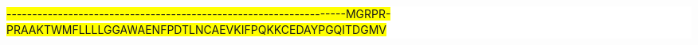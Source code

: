 <span style='background-color: yellow;'>-</span><span style='background-color: yellow;'>-</span><span style='background-color: yellow;'>-</span><span style='background-color: yellow;'>-</span><span style='background-color: yellow;'>-</span><span style='background-color: yellow;'>-</span><span style='background-color: yellow;'>-</span><span style='background-color: yellow;'>-</span><span style='background-color: yellow;'>-</span><span style='background-color: yellow;'>-</span><span style='background-color: yellow;'>-</span><span style='background-color: yellow;'>-</span><span style='background-color: yellow;'>-</span><span style='background-color: yellow;'>-</span><span style='background-color: yellow;'>-</span><span style='background-color: yellow;'>-</span><span style='background-color: yellow;'>-</span><span style='background-color: yellow;'>-</span><span style='background-color: yellow;'>-</span><span style='background-color: yellow;'>-</span><span style='background-color: yellow;'>-</span><span style='background-color: yellow;'>-</span><span style='background-color: yellow;'>-</span><span style='background-color: yellow;'>-</span><span style='background-color: yellow;'>-</span><span style='background-color: yellow;'>-</span><span style='background-color: yellow;'>-</span><span style='background-color: yellow;'>-</span><span style='background-color: yellow;'>-</span><span style='background-color: yellow;'>-</span><span style='background-color: yellow;'>-</span><span style='background-color: yellow;'>-</span><span style='background-color: yellow;'>-</span><span style='background-color: yellow;'>-</span><span style='background-color: yellow;'>-</span><span style='background-color: yellow;'>-</span><span style='background-color: yellow;'>-</span><span style='background-color: yellow;'>-</span><span style='background-color: yellow;'>-</span><span style='background-color: yellow;'>-</span><span style='background-color: yellow;'>-</span><span style='background-color: yellow;'>-</span><span style='background-color: yellow;'>-</span><span style='background-color: yellow;'>-</span><span style='background-color: yellow;'>-</span><span style='background-color: yellow;'>-</span><span style='background-color: yellow;'>-</span><span style='background-color: yellow;'>-</span><span style='background-color: yellow;'>-</span><span style='background-color: yellow;'>-</span><span style='background-color: yellow;'>-</span><span style='background-color: yellow;'>-</span><span style='background-color: yellow;'>-</span><span style='background-color: yellow;'>-</span><span style='background-color: yellow;'>-</span><span style='background-color: yellow;'>-</span><span style='background-color: yellow;'>-</span><span style='background-color: yellow;'>-</span><span style='background-color: yellow;'>-</span><span style='background-color: yellow;'>-</span><span style='background-color: yellow;'>-</span><span style='background-color: yellow;'>-</span><span style='background-color: yellow;'>-</span><span style='background-color: yellow;'>-</span><span style='background-color: yellow;'>-</span><span style='background-color: yellow;'>-</span><span style='background-color: yellow;'>M</span><span style='background-color: yellow;'>G</span><span style='background-color: yellow;'>R</span><span style='background-color: yellow;'>P</span><span style='background-color: yellow;'>R</span><span style='background-color: yellow;'>-</span><span style='background-color: yellow;'>P</span><span style='background-color: yellow;'>R</span><span style='background-color: yellow;'>A</span><span style='background-color: yellow;'>A</span><span style='background-color: yellow;'>K</span><span style='background-color: yellow;'>T</span><span style='background-color: yellow;'>W</span><span style='background-color: yellow;'>M</span><span style='background-color: yellow;'>F</span><span style='background-color: yellow;'>L</span><span style='background-color: yellow;'>L</span><span style='background-color: yellow;'>L</span><span style='background-color: yellow;'>L</span><span style='background-color: yellow;'>G</span><span style='background-color: yellow;'>G</span><span style='background-color: yellow;'>A</span><span style='background-color: yellow;'>W</span><span style='background-color: yellow;'>A</span><span style='background-color: yellow;'>E</span><span style='background-color: yellow;'>N</span><span style='background-color: yellow;'>F</span><span style='background-color: yellow;'>P</span><span style='background-color: yellow;'>D</span><span style='background-color: yellow;'>T</span><span style='background-color: yellow;'>L</span><span style='background-color: yellow;'>N</span><span style='background-color: yellow;'>C</span><span style='background-color: yellow;'>A</span><span style='background-color: yellow;'>E</span><span style='background-color: yellow;'>V</span><span style='background-color: yellow;'>K</span><span style='background-color: yellow;'>I</span><span style='background-color: yellow;'>F</span><span style='background-color: yellow;'>P</span><span style='background-color: yellow;'>Q</span><span style='background-color: yellow;'>K</span><span style='background-color: yellow;'>K</span><span style='background-color: yellow;'>C</span><span style='background-color: yellow;'>E</span><span style='background-color: yellow;'>D</span><span style='background-color: yellow;'>A</span><span style='background-color: yellow;'>Y</span><span style='background-color: yellow;'>P</span><span style='background-color: yellow;'>G</span><span style='background-color: yellow;'>Q</span><span style='background-color: yellow;'>I</span><span style='background-color: yellow;'>T</span><span style='background-color: yellow;'>D</span><span style='background-color: yellow;'>G</span><span style='background-color: yellow;'>M</span><span style='background-color: yellow;'>V</span>